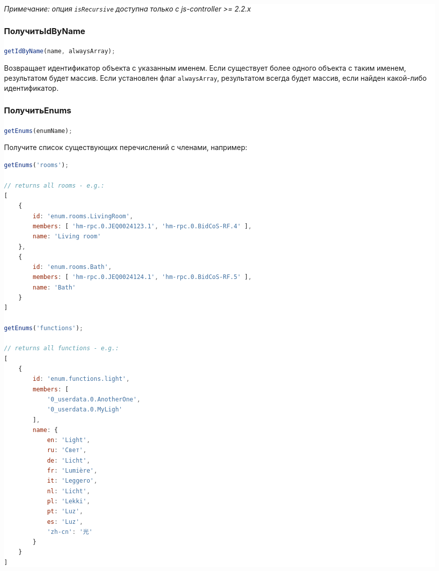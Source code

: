 *Примечание: опция `isRecursive` доступна только с js-controller >= 2.2.x*

### ПолучитьIdByName
```js
getIdByName(name, alwaysArray);
```

Возвращает идентификатор объекта с указанным именем.
Если существует более одного объекта с таким именем, результатом будет массив.
Если установлен флаг `alwaysArray`, результатом всегда будет массив, если найден какой-либо идентификатор.

### ПолучитьEnums
```js
getEnums(enumName);
```

Получите список существующих перечислений с членами, например:

```js
getEnums('rooms');

// returns all rooms - e.g.:
[
    {
        id: 'enum.rooms.LivingRoom',
        members: [ 'hm-rpc.0.JEQ0024123.1', 'hm-rpc.0.BidCoS-RF.4' ],
        name: 'Living room'
    },
    {
        id: 'enum.rooms.Bath',
        members: [ 'hm-rpc.0.JEQ0024124.1', 'hm-rpc.0.BidCoS-RF.5' ],
        name: 'Bath'
    }
]

getEnums('functions');

// returns all functions - e.g.:
[
    {
        id: 'enum.functions.light',
        members: [
            '0_userdata.0.AnotherOne',
            '0_userdata.0.MyLigh'
        ],
        name: {
            en: 'Light',
            ru: 'Свет',
            de: 'Licht',
            fr: 'Lumière',
            it: 'Leggero',
            nl: 'Licht',
            pl: 'Lekki',
            pt: 'Luz',
            es: 'Luz',
            'zh-cn': '光'
        }
    }
]
```
